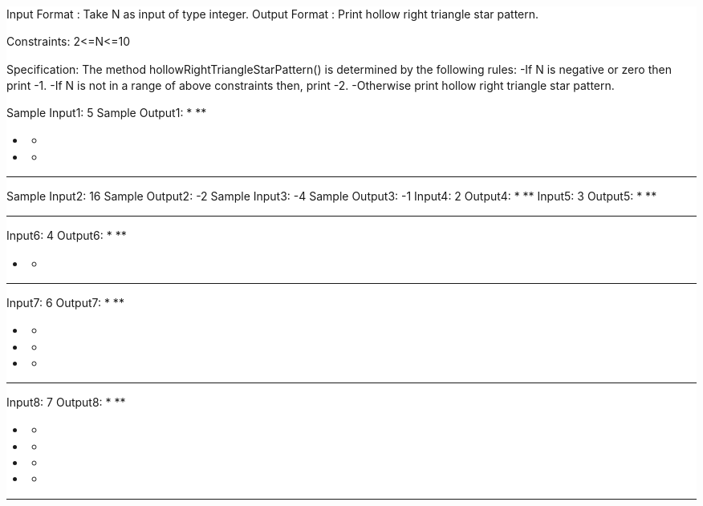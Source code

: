 Input Format  : Take N as input of type integer.
Output Format : Print hollow right triangle star pattern.

Constraints:
2<=N<=10

Specification: The method hollowRightTriangleStarPattern() is determined by the following rules: 
-If N is negative or zero then print -1.
-If N is not in a range of above constraints then, print -2.
-Otherwise print hollow right triangle star pattern.

Sample Input1:
5
Sample Output1:
*
**
* *
*  *
*****
Sample Input2:
16
Sample Output2:
-2
Sample Input3:
-4
Sample Output3:
-1
Input4:
2
Output4:
*
**
Input5:
3
Output5:
*
**
***
Input6:
4
Output6:
*
**
* *
****
Input7:
6
Output7:
*
**
* *
*  *
*   *
******
Input8:
7
Output8:
*
**
* *
*  *
*   *
*    *
*******